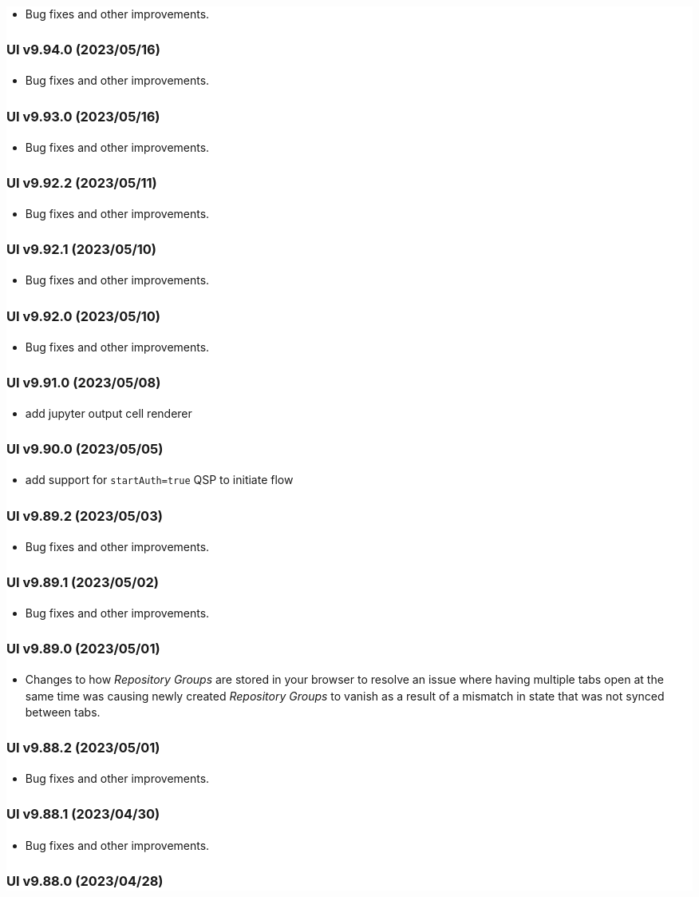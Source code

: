 * Bug fixes and other improvements.

### UI v9.94.0 (2023/05/16)

* Bug fixes and other improvements.

### UI v9.93.0 (2023/05/16)

* Bug fixes and other improvements.

### UI v9.92.2 (2023/05/11)

* Bug fixes and other improvements.

### UI v9.92.1 (2023/05/10)

* Bug fixes and other improvements.

### UI v9.92.0 (2023/05/10)

* Bug fixes and other improvements.

### UI v9.91.0 (2023/05/08)

* add jupyter output cell renderer

### UI v9.90.0 (2023/05/05)

* add support for `startAuth=true` QSP to initiate flow

### UI v9.89.2 (2023/05/03)

* Bug fixes and other improvements.

### UI v9.89.1 (2023/05/02)

* Bug fixes and other improvements.

### UI v9.89.0 (2023/05/01)

* Changes to how _Repository Groups_ are stored in your browser to resolve an issue where having multiple tabs open at the same time was causing newly created _Repository Groups_ to vanish as a result of a mismatch in state that was not synced between tabs.

### UI v9.88.2 (2023/05/01)

* Bug fixes and other improvements.

### UI v9.88.1 (2023/04/30)

* Bug fixes and other improvements.

### UI v9.88.0 (2023/04/28)
